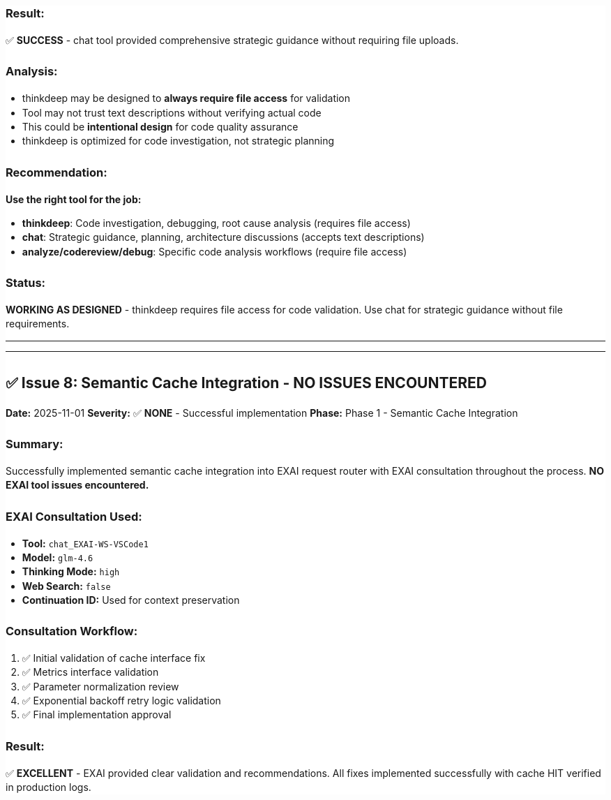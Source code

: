 ### **Result:**
✅ **SUCCESS** - chat tool provided comprehensive strategic guidance without requiring file uploads.

### **Analysis:**
- thinkdeep may be designed to **always require file access** for validation
- Tool may not trust text descriptions without verifying actual code
- This could be **intentional design** for code quality assurance
- thinkdeep is optimized for code investigation, not strategic planning

### **Recommendation:**
**Use the right tool for the job:**
- **thinkdeep**: Code investigation, debugging, root cause analysis (requires file access)
- **chat**: Strategic guidance, planning, architecture discussions (accepts text descriptions)
- **analyze/codereview/debug**: Specific code analysis workflows (require file access)

### **Status:**
**WORKING AS DESIGNED** - thinkdeep requires file access for code validation. Use chat for strategic guidance without file requirements.

---

---

## ✅ Issue 8: Semantic Cache Integration - NO ISSUES ENCOUNTERED

**Date:** 2025-11-01
**Severity:** ✅ **NONE** - Successful implementation
**Phase:** Phase 1 - Semantic Cache Integration

### **Summary:**
Successfully implemented semantic cache integration into EXAI request router with EXAI consultation throughout the process. **NO EXAI tool issues encountered.**

### **EXAI Consultation Used:**
- **Tool:** `chat_EXAI-WS-VSCode1`
- **Model:** `glm-4.6`
- **Thinking Mode:** `high`
- **Web Search:** `false`
- **Continuation ID:** Used for context preservation

### **Consultation Workflow:**
1. ✅ Initial validation of cache interface fix
2. ✅ Metrics interface validation
3. ✅ Parameter normalization review
4. ✅ Exponential backoff retry logic validation
5. ✅ Final implementation approval

### **Result:**
✅ **EXCELLENT** - EXAI provided clear validation and recommendations. All fixes implemented successfully with cache HIT verified in production logs.

